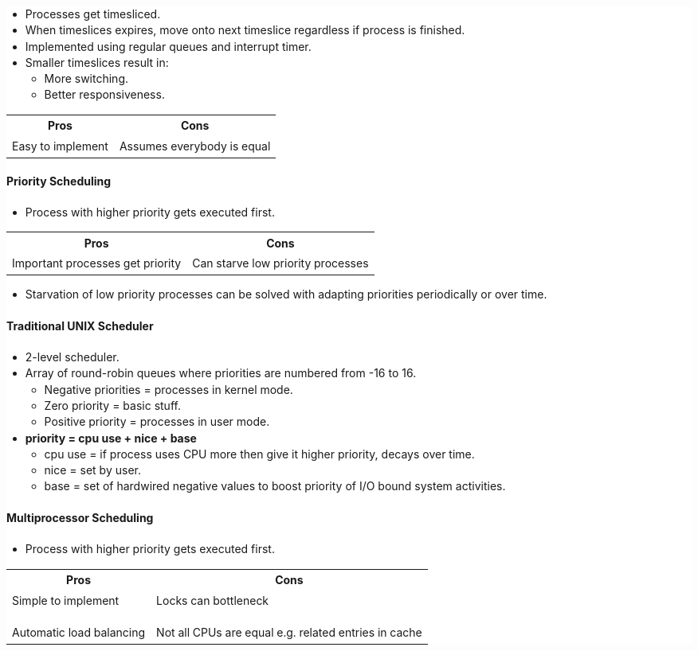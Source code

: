 - Processes get timesliced.
- When timeslices expires, move onto next timeslice regardless if process is finished.
- Implemented using regular queues and interrupt timer.
- Smaller timeslices result in:
    - More switching.
    - Better responsiveness.
<table>
    <tr>
        <th> Pros </th>
        <th> Cons </th>
    </tr>
    <tr>
        <td> Easy to implement </td>
        <td> Assumes everybody is equal </td>
    </tr>
</table>

#### Priority Scheduling

- Process with higher priority gets executed first.
<table>
    <tr>
        <th> Pros </th>
        <th> Cons </th>
    </tr>
    <tr>
        <td> Important processes get priority </td>
        <td> Can starve low priority processes </td>
    </tr>
</table>

- Starvation of low priority processes can be solved with adapting priorities periodically or over time.

#### Traditional UNIX Scheduler

- 2-level scheduler.
- Array of round-robin queues where priorities are numbered from -16 to 16.
    - Negative priorities = processes in kernel mode.
    - Zero priority = basic stuff.
    - Positive priority = processes in user mode.
- **priority = cpu use + nice + base**
    - cpu use = if process uses CPU more then give it higher priority, decays over time.
    - nice = set by user.
    - base = set of hardwired negative values to boost priority of I/O bound system activities.

#### Multiprocessor Scheduling

- Process with higher priority gets executed first.
<table>
    <tr>
        <th> Pros </th>
        <th> Cons </th>
    </tr>
    <tr>
        <td> Simple to implement <br><br> Automatic load balancing </td>
        <td> Locks can bottleneck <br><br> Not all CPUs are equal e.g. related entries in cache </td>
    </tr>
</table>
